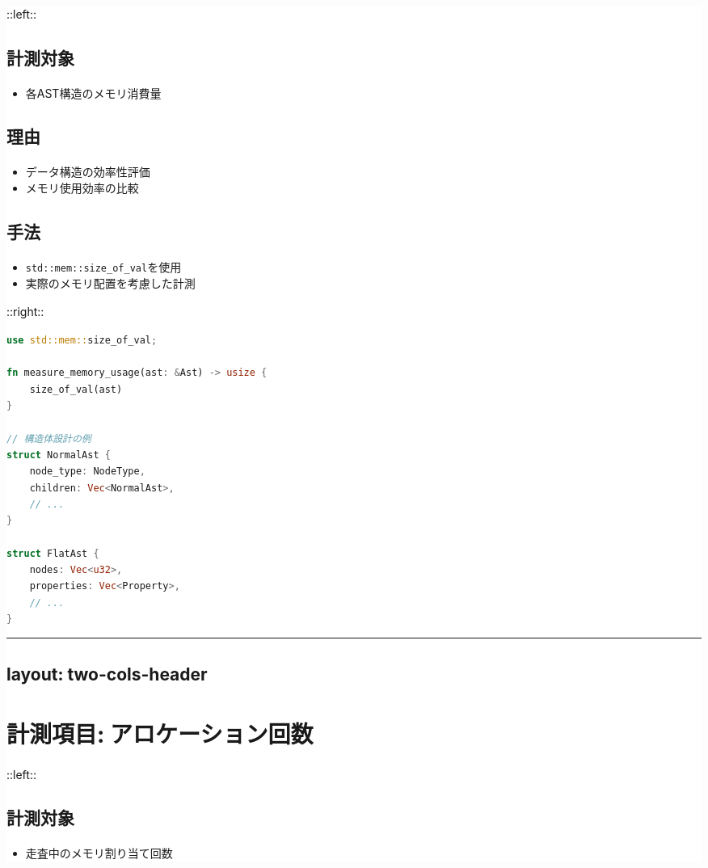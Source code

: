 ::left::

<div class="ml-0">

## 計測対象
- 各AST構造のメモリ消費量

## 理由
- データ構造の効率性評価
- メモリ使用効率の比較

## 手法
- `std::mem::size_of_val`を使用
- 実際のメモリ配置を考慮した計測

</div>

::right::

```rust
use std::mem::size_of_val;

fn measure_memory_usage(ast: &Ast) -> usize {
    size_of_val(ast)
}

// 構造体設計の例
struct NormalAst {
    node_type: NodeType,
    children: Vec<NormalAst>,
    // ...
}

struct FlatAst {
    nodes: Vec<u32>,
    properties: Vec<Property>,
    // ...
}
```

---
layout: two-cols-header
---

# 計測項目: アロケーション回数

::left::

<div class="ml-0">

## 計測対象
- 走査中のメモリ割り当て回数
